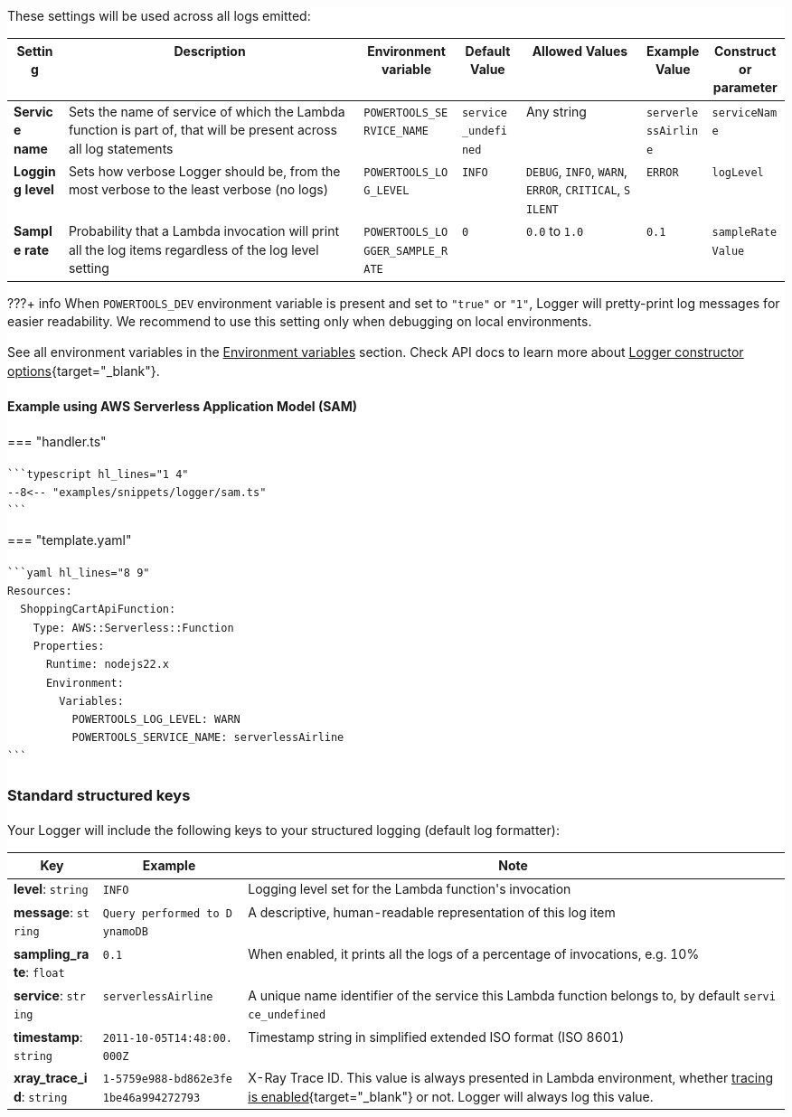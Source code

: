 These settings will be used across all logs emitted:

| Setting           | Description                                                                                                      | Environment variable            | Default Value       | Allowed Values                                         | Example Value       | Constructor parameter |
| ----------------- | ---------------------------------------------------------------------------------------------------------------- | ------------------------------- | ------------------- | ------------------------------------------------------ | ------------------- | --------------------- |
| **Service name**  | Sets the name of service of which the Lambda function is part of, that will be present across all log statements | `POWERTOOLS_SERVICE_NAME`       | `service_undefined` | Any string                                             | `serverlessAirline` | `serviceName`         |
| **Logging level** | Sets how verbose Logger should be, from the most verbose to the least verbose (no logs)                          | `POWERTOOLS_LOG_LEVEL`          | `INFO`              | `DEBUG`, `INFO`, `WARN`, `ERROR`, `CRITICAL`, `SILENT` | `ERROR`             | `logLevel`            |
| **Sample rate**   | Probability that a Lambda invocation will print all the log items regardless of the log level setting            | `POWERTOOLS_LOGGER_SAMPLE_RATE` | `0`                 | `0.0` to `1.0`                                         | `0.1`               | `sampleRateValue`     |

???+ info
    When `POWERTOOLS_DEV` environment variable is present and set to `"true"` or `"1"`, Logger will pretty-print log messages for easier readability. We recommend to use this setting only when debugging on local environments.

See all environment variables in the [Environment variables](../index.md/#environment-variables) section.
Check API docs to learn more about [Logger constructor options](https://docs.powertools.aws.dev/lambda/typescript/latest/api/types/_aws_lambda_powertools_logger.types.ConstructorOptions.html){target="_blank"}.

#### Example using AWS Serverless Application Model (SAM)

=== "handler.ts"

    ```typescript hl_lines="1 4"
    --8<-- "examples/snippets/logger/sam.ts"
    ```

=== "template.yaml"

    ```yaml hl_lines="8 9"
    Resources:
      ShoppingCartApiFunction:
        Type: AWS::Serverless::Function
        Properties:
          Runtime: nodejs22.x
          Environment:
            Variables:
              POWERTOOLS_LOG_LEVEL: WARN
              POWERTOOLS_SERVICE_NAME: serverlessAirline
    ```

### Standard structured keys

Your Logger will include the following keys to your structured logging (default log formatter):

| Key                         | Example                                                                                                          | Note                                                                                                                                                                                                                            |
| --------------------------- | ---------------------------------------------------------------------------------------------------------------- | ------------------------------------------------------------------------------------------------------------------------------------------------------------------------------------------------------------------------------- |
| **level**: `string`         | `INFO`                                                                                                           | Logging level set for the Lambda function's invocation                                                                                                                                                                          |
| **message**: `string`       | `Query performed to DynamoDB`                                                                                    | A descriptive, human-readable representation of this log item                                                                                                                                                                   |
| **sampling_rate**: `float`  | `0.1`                                                                                                            | When enabled, it prints all the logs of a percentage of invocations, e.g. 10%                                                                                                                                                   |
| **service**: `string`       | `serverlessAirline`                                                                                              | A unique name identifier of the service this Lambda function belongs to, by default `service_undefined`                                                                                                                         |
| **timestamp**: `string`     | `2011-10-05T14:48:00.000Z`                                                                                       | Timestamp string in simplified extended ISO format (ISO 8601)                                                                                                                                                                   |
| **xray_trace_id**: `string` | `1-5759e988-bd862e3fe1be46a994272793`                                                                            | X-Ray Trace ID. This value is always presented in Lambda environment, whether [tracing is enabled](https://docs.aws.amazon.com/lambda/latest/dg/services-xray.html){target="_blank"} or not. Logger will always log this value. |